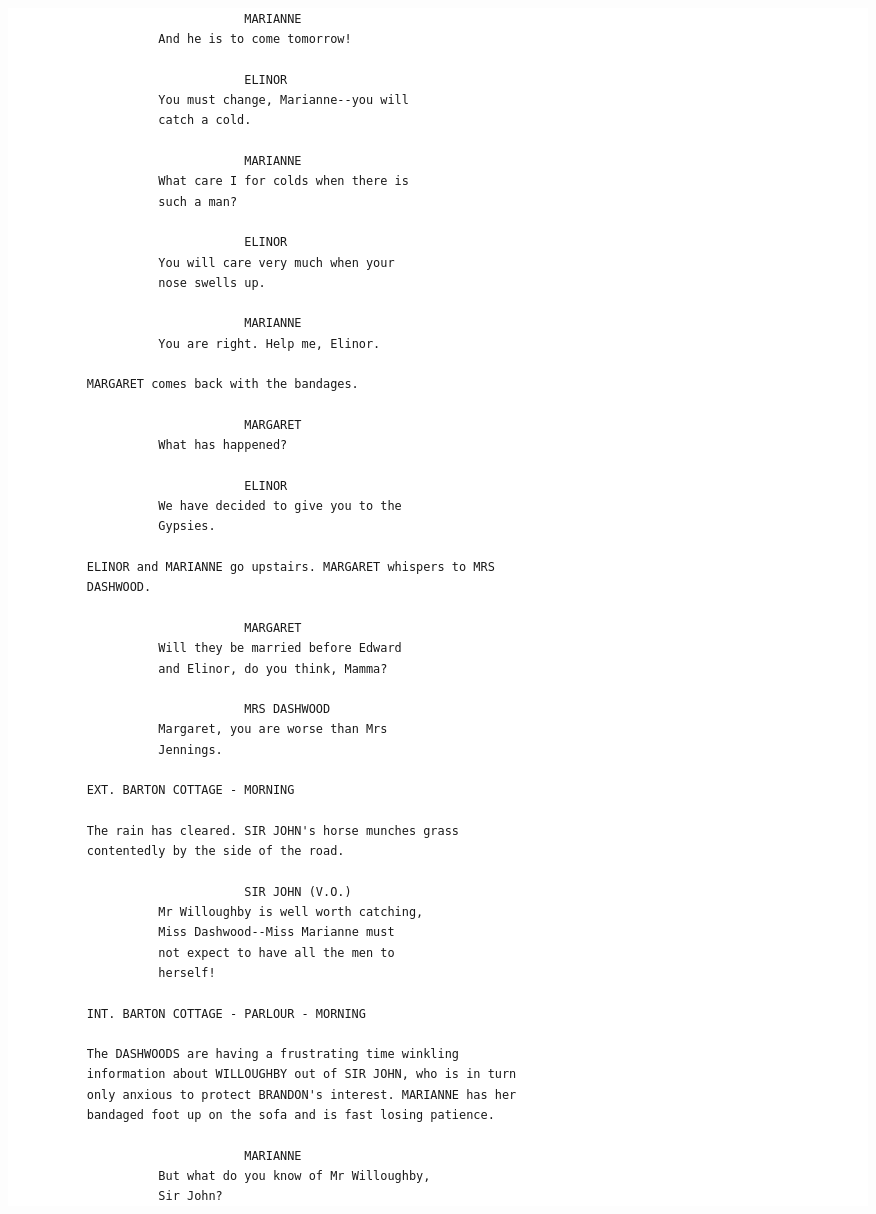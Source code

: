                                      MARIANNE
                         And he is to come tomorrow!

                                     ELINOR
                         You must change, Marianne--you will 
                         catch a cold.

                                     MARIANNE
                         What care I for colds when there is 
                         such a man?

                                     ELINOR
                         You will care very much when your 
                         nose swells up.

                                     MARIANNE
                         You are right. Help me, Elinor.

               MARGARET comes back with the bandages.

                                     MARGARET
                         What has happened?

                                     ELINOR
                         We have decided to give you to the 
                         Gypsies.

               ELINOR and MARIANNE go upstairs. MARGARET whispers to MRS 
               DASHWOOD.

                                     MARGARET
                         Will they be married before Edward 
                         and Elinor, do you think, Mamma?

                                     MRS DASHWOOD
                         Margaret, you are worse than Mrs 
                         Jennings.

               EXT. BARTON COTTAGE - MORNING

               The rain has cleared. SIR JOHN's horse munches grass 
               contentedly by the side of the road.

                                     SIR JOHN (V.O.)
                         Mr Willoughby is well worth catching, 
                         Miss Dashwood--Miss Marianne must 
                         not expect to have all the men to 
                         herself!

               INT. BARTON COTTAGE - PARLOUR - MORNING

               The DASHWOODS are having a frustrating time winkling 
               information about WILLOUGHBY out of SIR JOHN, who is in turn 
               only anxious to protect BRANDON's interest. MARIANNE has her 
               bandaged foot up on the sofa and is fast losing patience.

                                     MARIANNE
                         But what do you know of Mr Willoughby, 
                         Sir John?
